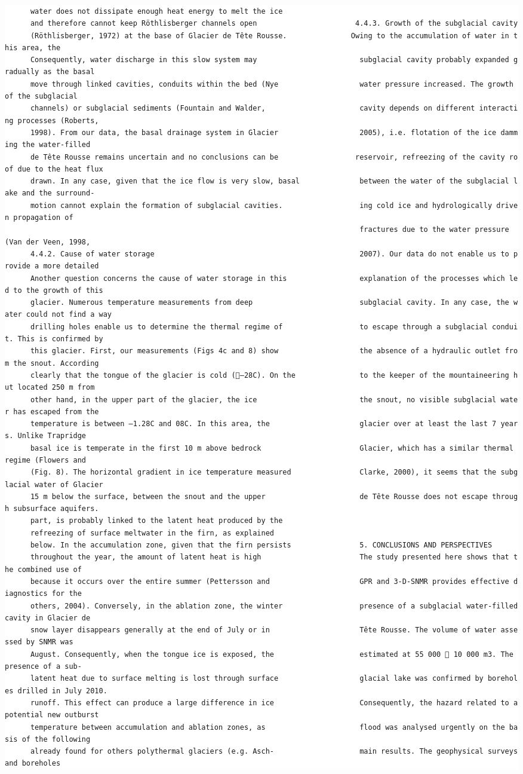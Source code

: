           water does not dissipate enough heat energy to melt the ice
          and therefore cannot keep Röthlisberger channels open                       4.4.3. Growth of the subglacial cavity
          (Röthlisberger, 1972) at the base of Glacier de Tête Rousse.               Owing to the accumulation of water in this area, the
          Consequently, water discharge in this slow system may                        subglacial cavity probably expanded gradually as the basal
          move through linked cavities, conduits within the bed (Nye                   water pressure increased. The growth of the subglacial
          channels) or subglacial sediments (Fountain and Walder,                      cavity depends on different interacting processes (Roberts,
          1998). From our data, the basal drainage system in Glacier                   2005), i.e. flotation of the ice damming the water-filled
          de Tête Rousse remains uncertain and no conclusions can be                  reservoir, refreezing of the cavity roof due to the heat flux
          drawn. In any case, given that the ice flow is very slow, basal              between the water of the subglacial lake and the surround-
          motion cannot explain the formation of subglacial cavities.                  ing cold ice and hydrologically driven propagation of
                                                                                       fractures due to the water pressure (Van der Veen, 1998,
          4.4.2. Cause of water storage                                                2007). Our data do not enable us to provide a more detailed
          Another question concerns the cause of water storage in this                 explanation of the processes which led to the growth of this
          glacier. Numerous temperature measurements from deep                         subglacial cavity. In any case, the water could not find a way
          drilling holes enable us to determine the thermal regime of                  to escape through a subglacial conduit. This is confirmed by
          this glacier. First, our measurements (Figs 4c and 8) show                   the absence of a hydraulic outlet from the snout. According
          clearly that the tongue of the glacier is cold (–28C). On the               to the keeper of the mountaineering hut located 250 m from
          other hand, in the upper part of the glacier, the ice                        the snout, no visible subglacial water has escaped from the
          temperature is between –1.28C and 08C. In this area, the                     glacier over at least the last 7 years. Unlike Trapridge
          basal ice is temperate in the first 10 m above bedrock                       Glacier, which has a similar thermal regime (Flowers and
          (Fig. 8). The horizontal gradient in ice temperature measured                Clarke, 2000), it seems that the subglacial water of Glacier
          15 m below the surface, between the snout and the upper                      de Tête Rousse does not escape through subsurface aquifers.
          part, is probably linked to the latent heat produced by the
          refreezing of surface meltwater in the firn, as explained
          below. In the accumulation zone, given that the firn persists                5. CONCLUSIONS AND PERSPECTIVES
          throughout the year, the amount of latent heat is high                       The study presented here shows that the combined use of
          because it occurs over the entire summer (Pettersson and                     GPR and 3-D-SNMR provides effective diagnostics for the
          others, 2004). Conversely, in the ablation zone, the winter                  presence of a subglacial water-filled cavity in Glacier de
          snow layer disappears generally at the end of July or in                     Tête Rousse. The volume of water assessed by SNMR was
          August. Consequently, when the tongue ice is exposed, the                    estimated at 55 000  10 000 m3. The presence of a sub-
          latent heat due to surface melting is lost through surface                   glacial lake was confirmed by boreholes drilled in July 2010.
          runoff. This effect can produce a large difference in ice                    Consequently, the hazard related to a potential new outburst
          temperature between accumulation and ablation zones, as                      flood was analysed urgently on the basis of the following
          already found for others polythermal glaciers (e.g. Asch-                    main results. The geophysical surveys and boreholes
